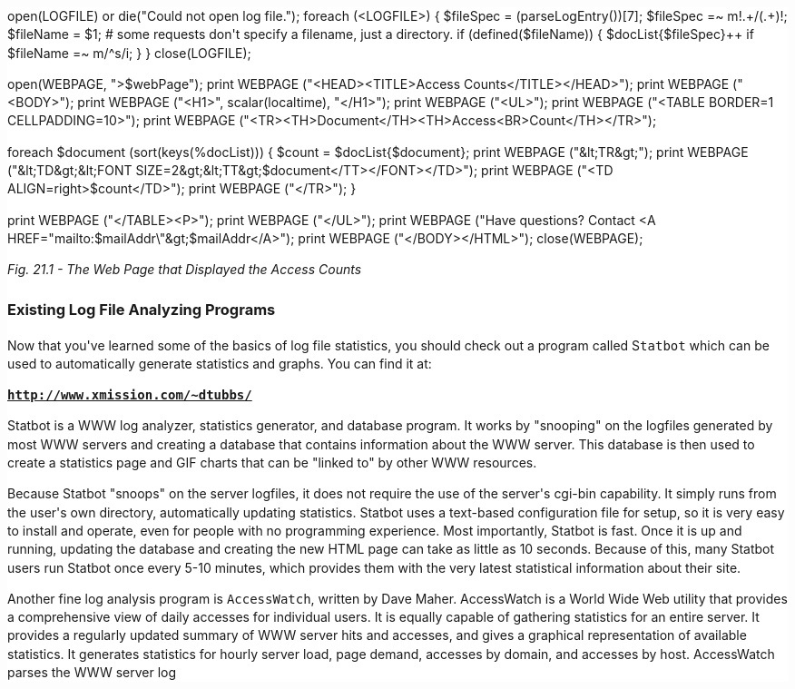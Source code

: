open(LOGFILE) or die("Could not open log file.");
foreach (&lt;LOGFILE&gt;) {
    $fileSpec = (parseLogEntry())[7];
    $fileSpec =~ m!.+/(.+)!;
    $fileName = $1;
    # some requests don't specify a filename, just a directory.
    if (defined($fileName)) {
        $docList{$fileSpec}++ if $fileName =~ m/^s/i;
    }
}
close(LOGFILE);

open(WEBPAGE, "&gt;$webPage");
print WEBPAGE ("&lt;HEAD&gt;&lt;TITLE&gt;Access Counts&lt;/TITLE&gt;&lt;/HEAD&gt;");
print WEBPAGE ("&lt;BODY&gt;");
print WEBPAGE ("&lt;H1&gt;", scalar(localtime), "&lt;/H1&gt;");
print WEBPAGE ("&lt;UL&gt;");
print WEBPAGE ("&lt;TABLE BORDER=1 CELLPADDING=10&gt;");
print WEBPAGE ("&lt;TR&gt;&lt;TH&gt;Document&lt;/TH&gt;&lt;TH&gt;Access&lt;BR&gt;Count&lt;/TH&gt;&lt;/TR&gt;");

foreach $document (sort(keys(%docList))) {
    $count = $docList{$document};
    print WEBPAGE ("&lt;TR&gt;");
    print WEBPAGE ("&lt;TD&gt;&lt;FONT SIZE=2&gt;&lt;TT&gt;$document&lt;/TT&gt;&lt;/FONT&gt;&lt;/TD&gt;");
    print WEBPAGE ("&lt;TD ALIGN=right&gt;$count&lt;/TD&gt;");
    print WEBPAGE ("&lt;/TR&gt;");
}

print WEBPAGE ("&lt;/TABLE&gt;&lt;P&gt;");
print WEBPAGE ("&lt;/UL&gt;");
print WEBPAGE ("Have questions? Contact &lt;A HREF=\"mailto:$mailAddr\"&gt;$mailAddr&lt;/A&gt;");
print WEBPAGE ("&lt;/BODY&gt;&lt;/HTML&gt;");
close(WEBPAGE);</B></P></PRE></TT></TD></TR></TBODY></TABLE>
<P><I>Fig. 21.1 - The Web Page that Displayed the Access Counts</I> 
<H3><A name="Existing Log File Analyzing Programs">Existing Log File Analyzing 
Programs</A></H3>Now that you've learned some of the basics of log file 
statistics, you should check out a program called S<TT>tatbot</TT> which can be 
used to automatically generate statistics and graphs. You can find it at: 
<P><B><PRE><A href="http://www.xmission.com/~dtubbs/">http://www.xmission.com/~dtubbs/</A></PRE></B>Statbot 
is a WWW log analyzer, statistics generator, and database program. It works by 
"snooping" on the logfiles generated by most WWW servers and creating a database 
that contains information about the WWW server. This database is then used to 
create a statistics page and GIF charts that can be "linked to" by other WWW 
resources. 
<P>Because Statbot "snoops" on the server logfiles, it does not require the use 
of the server's cgi-bin capability. It simply runs from the user's own 
directory, automatically updating statistics. Statbot uses a text-based 
configuration file for setup, so it is very easy to install and operate, even 
for people with no programming experience. Most importantly, Statbot is fast. 
Once it is up and running, updating the database and creating the new HTML page 
can take as little as 10 seconds. Because of this, many Statbot users run 
Statbot once every 5-10 minutes, which provides them with the very latest 
statistical information about their site. 
<P>Another fine log analysis program is <TT>AccessWatch</TT>, written by Dave 
Maher. AccessWatch is a World Wide Web utility that provides a comprehensive 
view of daily accesses for individual users. It is equally capable of gathering 
statistics for an entire server. It provides a regularly updated summary of WWW 
server hits and accesses, and gives a graphical representation of available 
statistics. It generates statistics for hourly server load, page demand, 
accesses by domain, and accesses by host. AccessWatch parses the WWW server log 